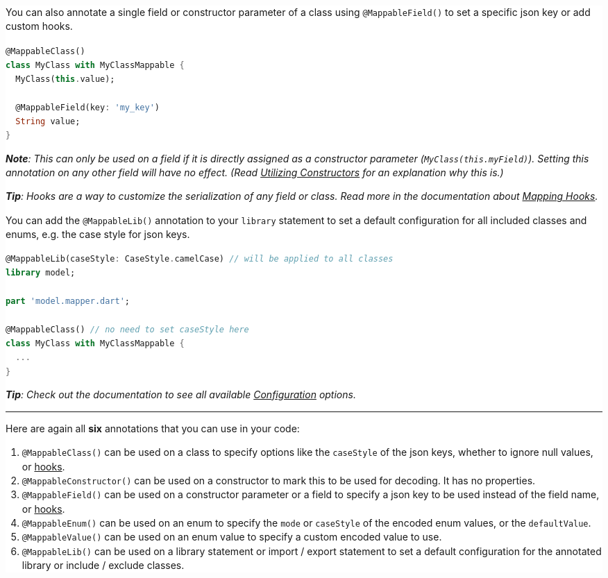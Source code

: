You can also annotate a single field or constructor parameter of a class using `@MappableField()`
to set a specific json key or add custom hooks.

```dart
@MappableClass()
class MyClass with MyClassMappable {
  MyClass(this.value);

  @MappableField(key: 'my_key')
  String value;
}
```

***Note**: This can only be used on a field if it is directly assigned as a constructor parameter (`MyClass(this.myField)`).
Setting this annotation on any other field will have no effect.
(Read [Utilizing Constructors](https://pub.dev/documentation/dart_mappable/latest/topics/Models-topic.html#utilizing-constructors) for an explanation why this is.)*

***Tip**: Hooks are a way to customize the serialization of any field or class.
Read more in the documentation about [Mapping Hooks](https://pub.dev/documentation/dart_mappable/latest/topics/Mapping%20Hooks-topic.html).*

You can add the `@MappableLib()` annotation to your `library` statement to set a default configuration
for all included classes and enums, e.g. the case style for json keys.

```dart
@MappableLib(caseStyle: CaseStyle.camelCase) // will be applied to all classes
library model;

part 'model.mapper.dart';

@MappableClass() // no need to set caseStyle here
class MyClass with MyClassMappable {
  ...
}
```

***Tip**: Check out the documentation to see all available [Configuration](https://pub.dev/documentation/dart_mappable/latest/topics/Configuration-topic.html) options.*

---

Here are again all **six** annotations that you can use in your code:

1. `@MappableClass()` can be used on a class to specify options like the `caseStyle` of the json keys, whether to ignore null values, or [hooks](https://pub.dev/documentation/dart_mappable/latest/topics/Mapping%20Hooks-topic.html).
2. `@MappableConstructor()` can be used on a constructor to mark this to be used for decoding. It has no properties.
3. `@MappableField()` can be used on a constructor parameter or a field to specify a json key to be used instead of the field name, or [hooks](https://pub.dev/documentation/dart_mappable/latest/topics/Mapping%20Hooks-topic.html).
4. `@MappableEnum()` can be used on an enum to specify the `mode` or `caseStyle` of the encoded enum values, or the `defaultValue`.
5. `@MappableValue()` can be used on an enum value to specify a custom encoded value to use.
6. `@MappableLib()` can be used on a library statement or import / export statement to set a default configuration for the annotated library or include / exclude classes.
